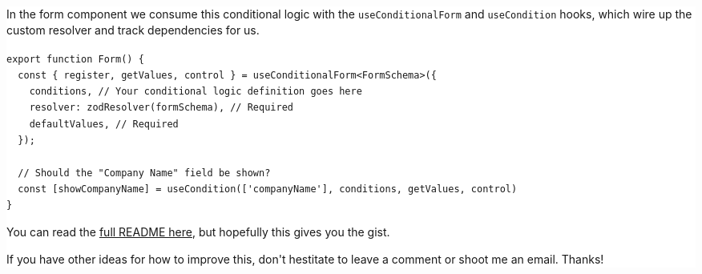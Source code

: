 In the form component we consume this conditional logic with the `useConditionalForm` and `useCondition` hooks, which wire up the custom resolver and track dependencies for us.

```tsx
export function Form() {
  const { register, getValues, control } = useConditionalForm<FormSchema>({
    conditions, // Your conditional logic definition goes here
    resolver: zodResolver(formSchema), // Required
    defaultValues, // Required
  });

  // Should the "Company Name" field be shown?
  const [showCompanyName] = useCondition(['companyName'], conditions, getValues, control)
}
```

You can read the [full README here](https://github.com/micahjon/rhf-conditional-logic#conditional-logic-for-react-hook-forms), but hopefully this gives you the gist.

If you have other ideas for how to improve this, don't hestitate to leave a comment or shoot me an email. Thanks!
